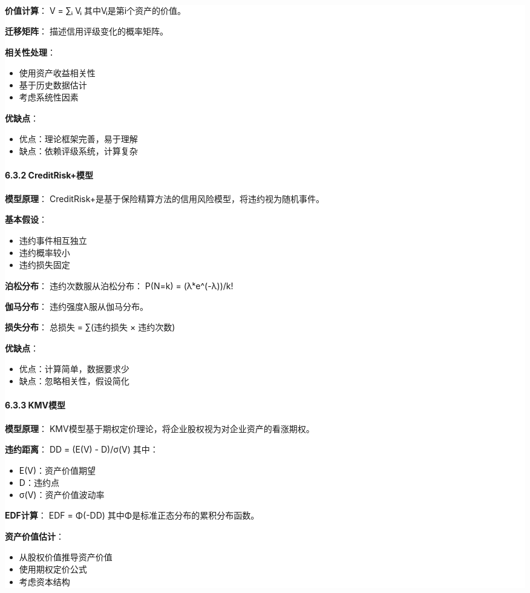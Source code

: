 **价值计算**：
V = ∑ᵢ Vᵢ
其中Vᵢ是第i个资产的价值。

**迁移矩阵**：
描述信用评级变化的概率矩阵。

**相关性处理**：
- 使用资产收益相关性
- 基于历史数据估计
- 考虑系统性因素

**优缺点**：
- 优点：理论框架完善，易于理解
- 缺点：依赖评级系统，计算复杂

#### 6.3.2 CreditRisk+模型
**模型原理**：
CreditRisk+是基于保险精算方法的信用风险模型，将违约视为随机事件。

**基本假设**：
- 违约事件相互独立
- 违约概率较小
- 违约损失固定

**泊松分布**：
违约次数服从泊松分布：
P(N=k) = (λᵏe^(-λ))/k!

**伽马分布**：
违约强度λ服从伽马分布。

**损失分布**：
总损失 = ∑(违约损失 × 违约次数)

**优缺点**：
- 优点：计算简单，数据要求少
- 缺点：忽略相关性，假设简化

#### 6.3.3 KMV模型
**模型原理**：
KMV模型基于期权定价理论，将企业股权视为对企业资产的看涨期权。

**违约距离**：
DD = (E(V) - D)/σ(V)
其中：
- E(V)：资产价值期望
- D：违约点
- σ(V)：资产价值波动率

**EDF计算**：
EDF = Φ(-DD)
其中Φ是标准正态分布的累积分布函数。

**资产价值估计**：
- 从股权价值推导资产价值
- 使用期权定价公式
- 考虑资本结构
